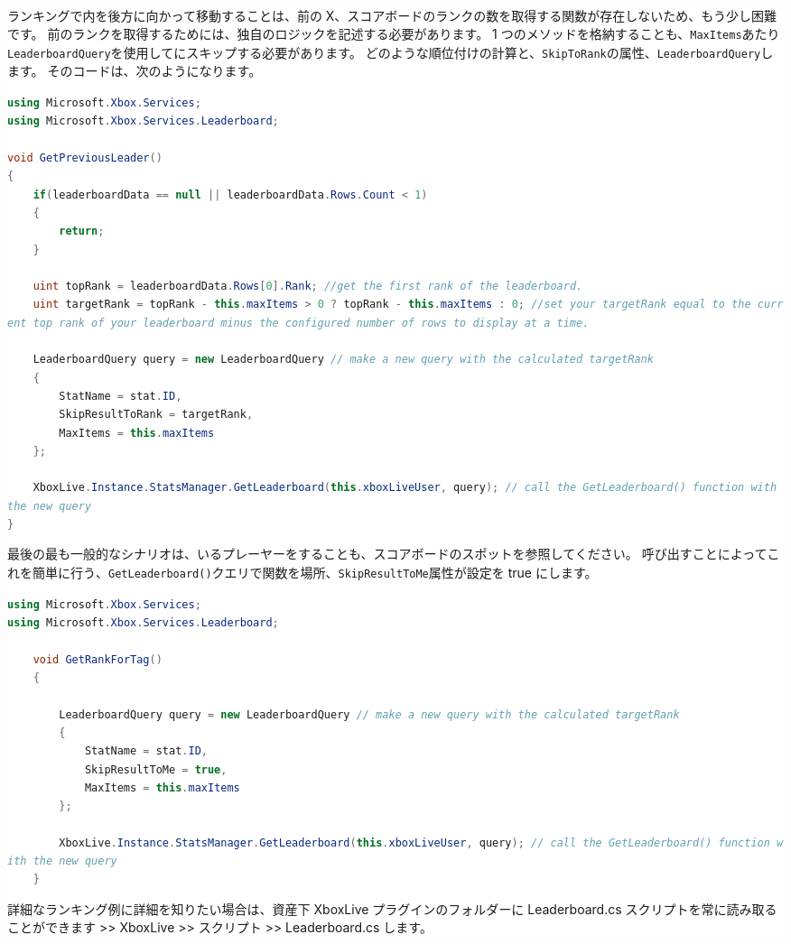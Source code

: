 ランキングで内を後方に向かって移動することは、前の X、スコアボードのランクの数を取得する関数が存在しないため、もう少し困難です。 前のランクを取得するためには、独自のロジックを記述する必要があります。 1 つのメソッドを格納することも、`MaxItems`あたり`LeaderboardQuery`を使用してにスキップする必要があります。 どのような順位付けの計算と、`SkipToRank`の属性、`LeaderboardQuery`します。 そのコードは、次のようになります。

```csharp
using Microsoft.Xbox.Services;
using Microsoft.Xbox.Services.Leaderboard;

void GetPreviousLeader()
{
    if(leaderboardData == null || leaderboardData.Rows.Count < 1)
    {
        return;
    }

    uint topRank = leaderboardData.Rows[0].Rank; //get the first rank of the leaderboard.
    uint targetRank = topRank - this.maxItems > 0 ? topRank - this.maxItems : 0; //set your targetRank equal to the current top rank of your leaderboard minus the configured number of rows to display at a time.

    LeaderboardQuery query = new LeaderboardQuery // make a new query with the calculated targetRank
    {
        StatName = stat.ID,
        SkipResultToRank = targetRank,
        MaxItems = this.maxItems
    };

    XboxLive.Instance.StatsManager.GetLeaderboard(this.xboxLiveUser, query); // call the GetLeaderboard() function with the new query
}
```

最後の最も一般的なシナリオは、いるプレーヤーをすることも、スコアボードのスポットを参照してください。 呼び出すことによってこれを簡単に行う、`GetLeaderboard()`クエリで関数を場所、`SkipResultToMe`属性が設定を true にします。

```csharp
using Microsoft.Xbox.Services;
using Microsoft.Xbox.Services.Leaderboard;

    void GetRankForTag()
    {

        LeaderboardQuery query = new LeaderboardQuery // make a new query with the calculated targetRank
        {
            StatName = stat.ID,
            SkipResultToMe = true,
            MaxItems = this.maxItems
        };

        XboxLive.Instance.StatsManager.GetLeaderboard(this.xboxLiveUser, query); // call the GetLeaderboard() function with the new query
    }
```

詳細なランキング例に詳細を知りたい場合は、資産下 XboxLive プラグインのフォルダーに Leaderboard.cs スクリプトを常に読み取ることができます >> XboxLive >> スクリプト >> Leaderboard.cs します。